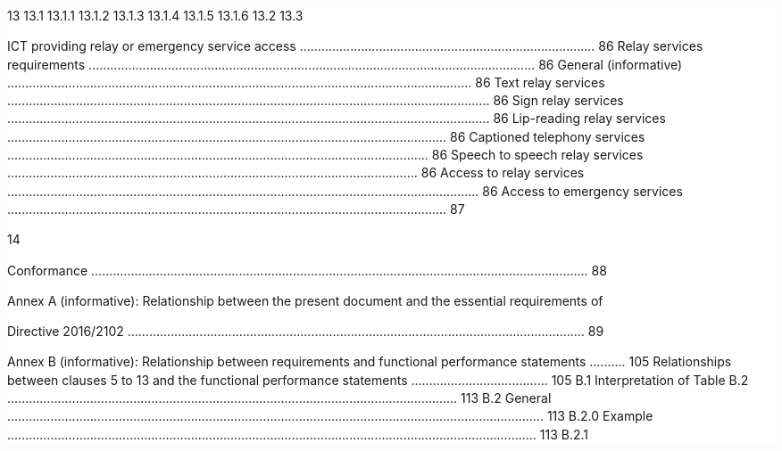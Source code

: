 13
13.1
13.1.1
13.1.2
13.1.3
13.1.4
13.1.5
13.1.6
13.2
13.3

ICT providing relay or emergency service access .................................................................................. 86
Relay services requirements ............................................................................................................................ 86
General (informative) ................................................................................................................................. 86
Text relay services ...................................................................................................................................... 86
Sign relay services ...................................................................................................................................... 86
Lip-reading relay services .......................................................................................................................... 86
Captioned telephony services ..................................................................................................................... 86
Speech to speech relay services .................................................................................................................. 86
Access to relay services ................................................................................................................................... 86
Access to emergency services .......................................................................................................................... 87

14

Conformance .......................................................................................................................................... 88

Annex A (informative): Relationship between the present document and the essential requirements of

Directive 2016/2102 ............................................................................................................................... 89

Annex B (informative): Relationship between requirements and functional performance statements .......... 105
Relationships between clauses 5 to 13 and the functional performance statements ...................................... 105
B.1
Interpretation of Table B.2 ............................................................................................................................. 113
B.2
General ..................................................................................................................................................... 113
B.2.0
Example ................................................................................................................................................... 113
B.2.1
